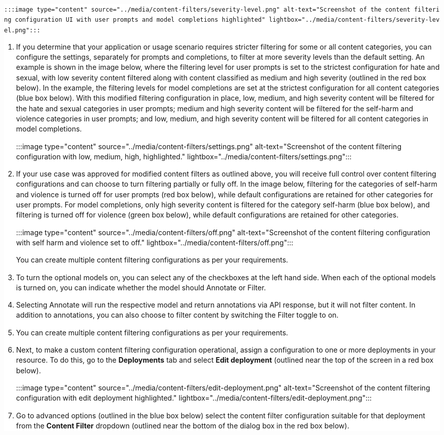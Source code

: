     :::image type="content" source="../media/content-filters/severity-level.png" alt-text="Screenshot of the content filtering configuration UI with user prompts and model completions highlighted" lightbox="../media/content-filters/severity-level.png":::

1. If you determine that your application or usage scenario requires  stricter filtering for some or all content categories, you can configure the settings, separately for prompts and completions, to filter at more severity levels than the default setting. An example is shown in the image below, where the filtering level for user prompts is set to the strictest configuration for hate and sexual, with low severity content filtered along with content classified as medium and high severity (outlined in the red box below). In the example, the filtering levels for model completions are set at the strictest configuration for all content categories (blue box below). With this modified filtering configuration in place, low, medium, and high severity content will be filtered for the hate and sexual categories in user prompts; medium and high severity content will be filtered for the self-harm and violence categories in user prompts; and low, medium, and high severity content will be filtered for all content categories in model completions.

    :::image type="content" source="../media/content-filters/settings.png" alt-text="Screenshot of the content filtering configuration with low, medium, high, highlighted." lightbox="../media/content-filters/settings.png":::

1. If your use case was approved for modified content filters as outlined above, you will receive full control over content filtering configurations and can choose to turn filtering partially or fully off. In the image below, filtering for the categories of self-harm and violence is turned off for user prompts (red box below), while default configurations are retained for other categories for user prompts. For model completions, only high severity content is filtered for the category self-harm (blue box below), and filtering is turned off for violence (green box below), while default configurations are retained for other categories.

    :::image type="content" source="../media/content-filters/off.png" alt-text="Screenshot of the content filtering configuration with self harm and violence set to off." lightbox="../media/content-filters/off.png":::

    You can create multiple content filtering configurations as per your requirements.

1. To turn the optional models on, you can select any of the checkboxes at the left hand side. When each of the optional models is turned on, you can indicate whether the model should Annotate or Filter.

1. Selecting Annotate will run the respective model and return annotations via API response, but it will not filter content. In addition to annotations, you can also choose to filter content by switching the Filter toggle to on. 

1. You can create multiple content filtering configurations as per your requirements.

1. Next, to make a custom content filtering configuration operational, assign a configuration to one or more deployments in your resource. To do this, go to the **Deployments** tab and select **Edit deployment** (outlined near the top of the screen in a red box below).

    :::image type="content" source="../media/content-filters/edit-deployment.png" alt-text="Screenshot of the content filtering configuration with edit deployment highlighted." lightbox="../media/content-filters/edit-deployment.png":::

1. Go to advanced options (outlined in the blue box below) select the content filter configuration suitable for that deployment from the **Content Filter** dropdown (outlined near the bottom of the dialog box in the red box below).
